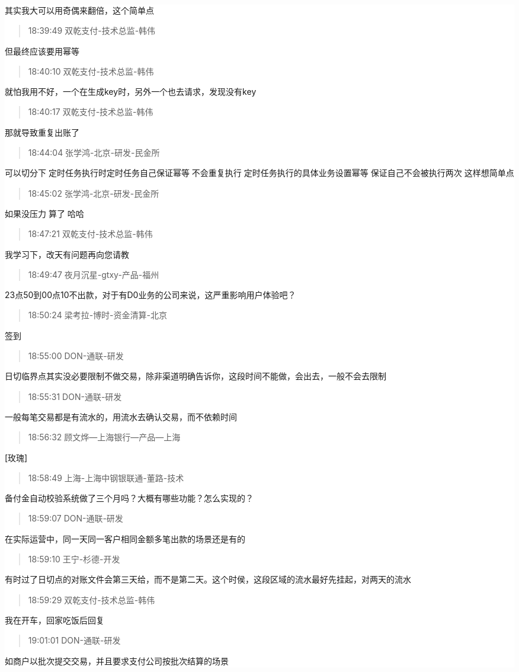 其实我大可以用奇偶来翻倍，这个简单点  
   
> 18:39:49  双乾支付-技术总监-韩伟  
   
但最终应该要用幂等  
   
> 18:40:10  双乾支付-技术总监-韩伟  
   
就怕我用不好，一个在生成key时，另外一个也去请求，发现没有key  
   
> 18:40:17  双乾支付-技术总监-韩伟  
   
那就导致重复出账了  
   
> 18:44:04  张学鸿-北京-研发-民金所  
   
可以切分下 定时任务执行时定时任务自己保证幂等 不会重复执行 定时任务执行的具体业务设置幂等 保证自己不会被执行两次 这样想简单点  
   
> 18:45:02  张学鸿-北京-研发-民金所  
   
如果没压力 算了 哈哈  
   
> 18:47:21  双乾支付-技术总监-韩伟  
   
我学习下，改天有问题再向您请教  
   
> 18:49:47  夜月沉星-gtxy-产品-福州  
   
23点50到00点10不出款，对于有D0业务的公司来说，这严重影响用户体验吧？  
   
> 18:50:24  梁考拉-博时-资金清算-北京  
   
签到  
   
> 18:55:00  DON-通联-研发  
   
日切临界点其实没必要限制不做交易，除非渠道明确告诉你，这段时间不能做，会出去，一般不会去限制  
   
> 18:55:31  DON-通联-研发  
   
一般每笔交易都是有流水的，用流水去确认交易，而不依赖时间  
   
> 18:56:32  顾文烨—上海银行—产品—上海  
   
[玫瑰]  
   
> 18:58:49  上海-上海中钢银联通-董路-技术  
   
备付金自动校验系统做了三个月吗？大概有哪些功能？怎么实现的？  
   
> 18:59:07  DON-通联-研发  
   
在实际运营中，同一天同一客户相同金额多笔出款的场景还是有的  
   
> 18:59:10  王宁-杉德-开发  
   
有时过了日切点的对账文件会第三天给，而不是第二天。这个时侯，这段区域的流水最好先挂起，对两天的流水  
   
> 18:59:29  双乾支付-技术总监-韩伟  
   
我在开车，回家吃饭后回复  
   
> 19:01:01  DON-通联-研发  
   
如商户以批次提交交易，并且要求支付公司按批次结算的场景  
   